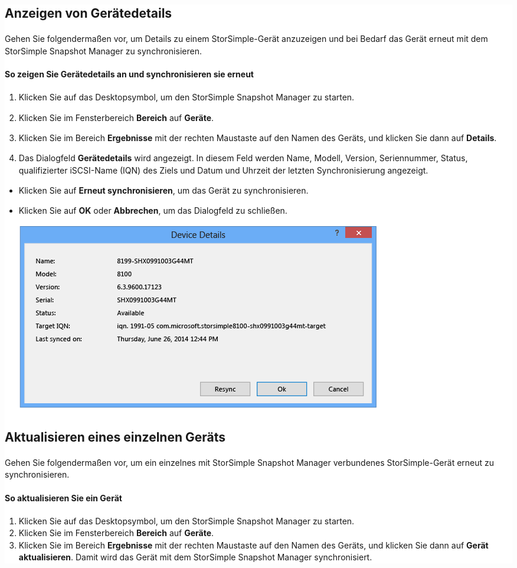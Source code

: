 ## <a name="view-device-details"></a>Anzeigen von Gerätedetails
Gehen Sie folgendermaßen vor, um Details zu einem StorSimple-Gerät anzuzeigen und bei Bedarf das Gerät erneut mit dem StorSimple Snapshot Manager zu synchronisieren.

#### <a name="to-view-and-resynchronize-device-details"></a>So zeigen Sie Gerätedetails an und synchronisieren sie erneut
1. Klicken Sie auf das Desktopsymbol, um den StorSimple Snapshot Manager zu starten.
2. Klicken Sie im Fensterbereich **Bereich** auf **Geräte**.
3. Klicken Sie im Bereich **Ergebnisse** mit der rechten Maustaste auf den Namen des Geräts, und klicken Sie dann auf **Details**.

4. Das Dialogfeld **Gerätedetails** wird angezeigt. In diesem Feld werden Name, Modell, Version, Seriennummer, Status, qualifizierter iSCSI-Name (IQN) des Ziels und Datum und Uhrzeit der letzten Synchronisierung angezeigt.

* Klicken Sie auf **Erneut synchronisieren**, um das Gerät zu synchronisieren.
* Klicken Sie auf **OK** oder **Abbrechen**, um das Dialogfeld zu schließen.
  
  ![Gerätedetails](./media/storsimple-snapshot-manager-manage-devices/HCS_SSM_Device_details.png) 

## <a name="refresh-an-individual-device"></a>Aktualisieren eines einzelnen Geräts
Gehen Sie folgendermaßen vor, um ein einzelnes mit StorSimple Snapshot Manager verbundenes StorSimple-Gerät erneut zu synchronisieren.

#### <a name="to-refresh-a-device"></a>So aktualisieren Sie ein Gerät
1. Klicken Sie auf das Desktopsymbol, um den StorSimple Snapshot Manager zu starten. 
2. Klicken Sie im Fensterbereich **Bereich** auf **Geräte**. 
3. Klicken Sie im Bereich **Ergebnisse** mit der rechten Maustaste auf den Namen des Geräts, und klicken Sie dann auf **Gerät aktualisieren**. Damit wird das Gerät mit dem StorSimple Snapshot Manager synchronisiert.

